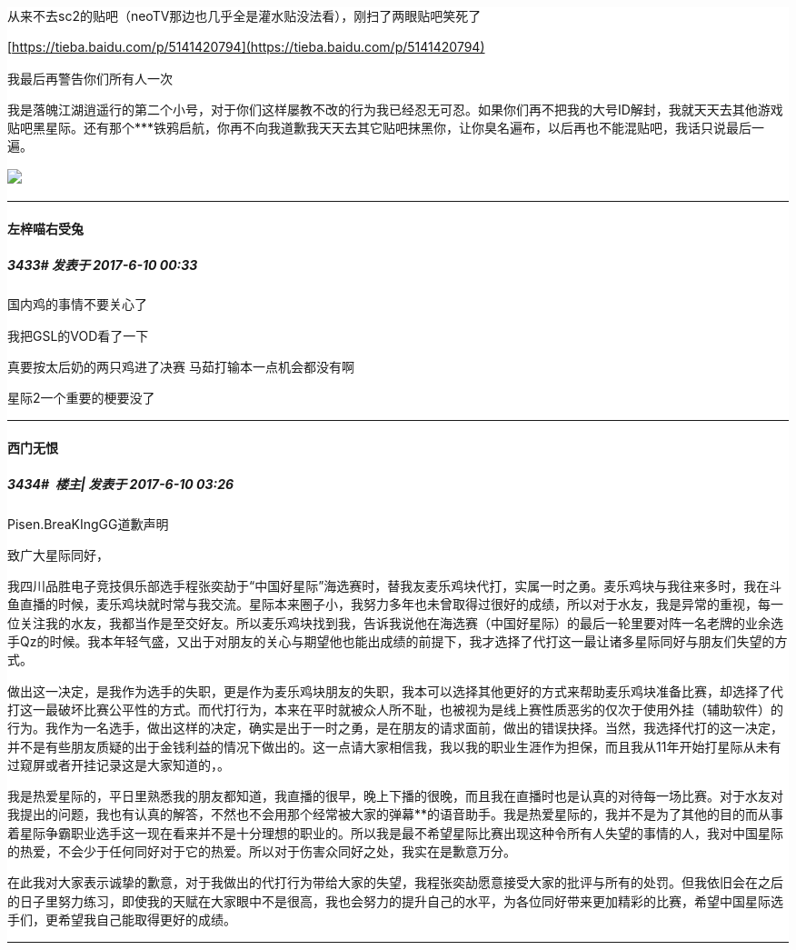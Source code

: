 
从来不去sc2的贴吧（neoTV那边也几乎全是灌水贴没法看），刚扫了两眼贴吧笑死了


[https://tieba.baidu.com/p/5141420794](https://tieba.baidu.com/p/5141420794)

我最后再警告你们所有人一次


我是落魄江湖逍遥行的第二个小号，对于你们这样屡教不改的行为我已经忍无可忍。如果你们再不把我的大号ID解封，我就天天去其他游戏贴吧黑星际。还有那个***铁鸦启航，你再不向我道歉我天天去其它贴吧抹黑你，让你臭名遍布，以后再也不能混贴吧，我话只说最后一遍。


<img src="https://static.saraba1st.com/image/smiley/face2017/044.png" referrerpolicy="no-referrer">


-----

####  左梓喵右受兔  
##### 3433#       发表于 2017-6-10 00:33


国内鸡的事情不要关心了


我把GSL的VOD看了一下


真要按太后奶的两只鸡进了决赛 马茹打输本一点机会都没有啊


星际2一个重要的梗要没了


-----

####  西门无恨  
##### 3434#         楼主| 发表于 2017-6-10 03:26


Pisen.BreaKIngGG道歉声明


致广大星际同好，

我四川品胜电子竞技俱乐部选手程张奕劼于“中国好星际”海选赛时，替我友麦乐鸡块代打，实属一时之勇。麦乐鸡块与我往来多时，我在斗鱼直播的时候，麦乐鸡块就时常与我交流。星际本来圈子小，我努力多年也未曾取得过很好的成绩，所以对于水友，我是异常的重视，每一位关注我的水友，我都当作是至交好友。所以麦乐鸡块找到我，告诉我说他在海选赛（中国好星际）的最后一轮里要对阵一名老牌的业余选手Qz的时候。我本年轻气盛，又出于对朋友的关心与期望他也能出成绩的前提下，我才选择了代打这一最让诸多星际同好与朋友们失望的方式。

做出这一决定，是我作为选手的失职，更是作为麦乐鸡块朋友的失职，我本可以选择其他更好的方式来帮助麦乐鸡块准备比赛，却选择了代打这一最破坏比赛公平性的方式。而代打行为，本来在平时就被众人所不耻，也被视为是线上赛性质恶劣的仅次于使用外挂（辅助软件）的行为。我作为一名选手，做出这样的决定，确实是出于一时之勇，是在朋友的请求面前，做出的错误抉择。当然，我选择代打的这一决定，并不是有些朋友质疑的出于金钱利益的情况下做出的。这一点请大家相信我，我以我的职业生涯作为担保，而且我从11年开始打星际从未有过窥屏或者开挂记录这是大家知道的，。

我是热爱星际的，平日里熟悉我的朋友都知道，我直播的很早，晚上下播的很晚，而且我在直播时也是认真的对待每一场比赛。对于水友对我提出的问题，我也有认真的解答，不然也不会用那个经常被大家的弹幕**的语音助手。我是热爱星际的，我并不是为了其他的目的而从事着星际争霸职业选手这一现在看来并不是十分理想的职业的。所以我是最不希望星际比赛出现这种令所有人失望的事情的人，我对中国星际的热爱，不会少于任何同好对于它的热爱。所以对于伤害众同好之处，我实在是歉意万分。

在此我对大家表示诚挚的歉意，对于我做出的代打行为带给大家的失望，我程张奕劼愿意接受大家的批评与所有的处罚。但我依旧会在之后的日子里努力练习，即使我的天赋在大家眼中不是很高，我也会努力的提升自己的水平，为各位同好带来更加精彩的比赛，希望中国星际选手们，更希望我自己能取得更好的成绩。


-----
